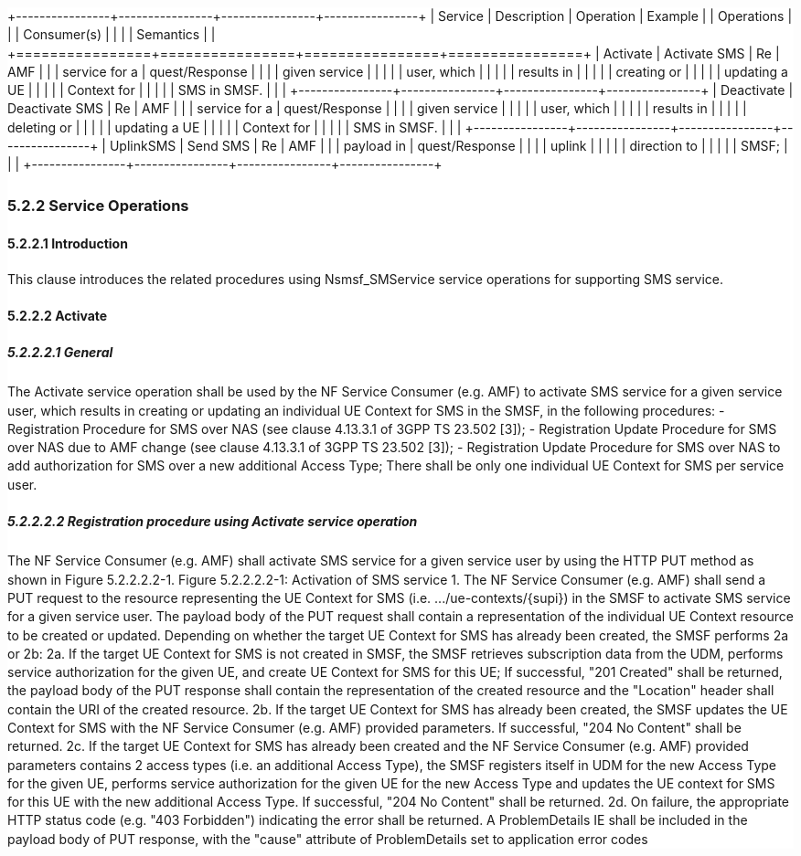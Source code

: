 +----------------+----------------+----------------+----------------+ | Service | Description | Operation | Example | | Operations | | | Consumer(s) | | | | Semantics | | +================+================+================+================+ | Activate | Activate SMS | Re | AMF | | | service for a | quest/Response | | | | given service | | | | | user, which | | | | | results in | | | | | creating or | | | | | updating a UE | | | | | Context for | | | | | SMS in SMSF. | | | +----------------+----------------+----------------+----------------+ | Deactivate | Deactivate SMS | Re | AMF | | | service for a | quest/Response | | | | given service | | | | | user, which | | | | | results in | | | | | deleting or | | | | | updating a UE | | | | | Context for | | | | | SMS in SMSF. | | | +----------------+----------------+----------------+----------------+ | UplinkSMS | Send SMS | Re | AMF | | | payload in | quest/Response | | | | uplink | | | | | direction to | | | | | SMSF; | | | +----------------+----------------+----------------+----------------+
### 5.2.2 Service Operations
#### 5.2.2.1 Introduction
This clause introduces the related procedures using Nsmsf_SMService service
operations for supporting SMS service.
#### 5.2.2.2 Activate
##### 5.2.2.2.1 General
The Activate service operation shall be used by the NF Service Consumer (e.g.
AMF) to activate SMS service for a given service user, which results in
creating or updating an individual UE Context for SMS in the SMSF, in the
following procedures:
\- Registration Procedure for SMS over NAS (see clause 4.13.3.1 of 3GPP TS
23.502 [3]);
\- Registration Update Procedure for SMS over NAS due to AMF change (see
clause 4.13.3.1 of 3GPP TS 23.502 [3]);
\- Registration Update Procedure for SMS over NAS to add authorization for SMS
over a new additional Access Type;
There shall be only one individual UE Context for SMS per service user.
##### 5.2.2.2.2 Registration procedure using Activate service operation
The NF Service Consumer (e.g. AMF) shall activate SMS service for a given
service user by using the HTTP PUT method as shown in Figure 5.2.2.2.2-1.
Figure 5.2.2.2.2-1: Activation of SMS service
1\. The NF Service Consumer (e.g. AMF) shall send a PUT request to the
resource representing the UE Context for SMS (i.e. .../ue-contexts/{supi}) in
the SMSF to activate SMS service for a given service user. The payload body of
the PUT request shall contain a representation of the individual UE Context
resource to be created or updated.
Depending on whether the target UE Context for SMS has already been created,
the SMSF performs 2a or 2b:
2a. If the target UE Context for SMS is not created in SMSF, the SMSF
retrieves subscription data from the UDM, performs service authorization for
the given UE, and create UE Context for SMS for this UE;
If successful, \"201 Created\" shall be returned, the payload body of the PUT
response shall contain the representation of the created resource and the
\"Location\" header shall contain the URI of the created resource.
2b. If the target UE Context for SMS has already been created, the SMSF
updates the UE Context for SMS with the NF Service Consumer (e.g. AMF)
provided parameters.
If successful, \"204 No Content\" shall be returned.
2c. If the target UE Context for SMS has already been created and the NF
Service Consumer (e.g. AMF) provided parameters contains 2 access types (i.e.
an additional Access Type), the SMSF registers itself in UDM for the new
Access Type for the given UE, performs service authorization for the given UE
for the new Access Type and updates the UE context for SMS for this UE with
the new additional Access Type.
If successful, \"204 No Content\" shall be returned.
2d. On failure, the appropriate HTTP status code (e.g. \"403 Forbidden\")
indicating the error shall be returned.
A ProblemDetails IE shall be included in the payload body of PUT response,
with the \"cause\" attribute of ProblemDetails set to application error codes